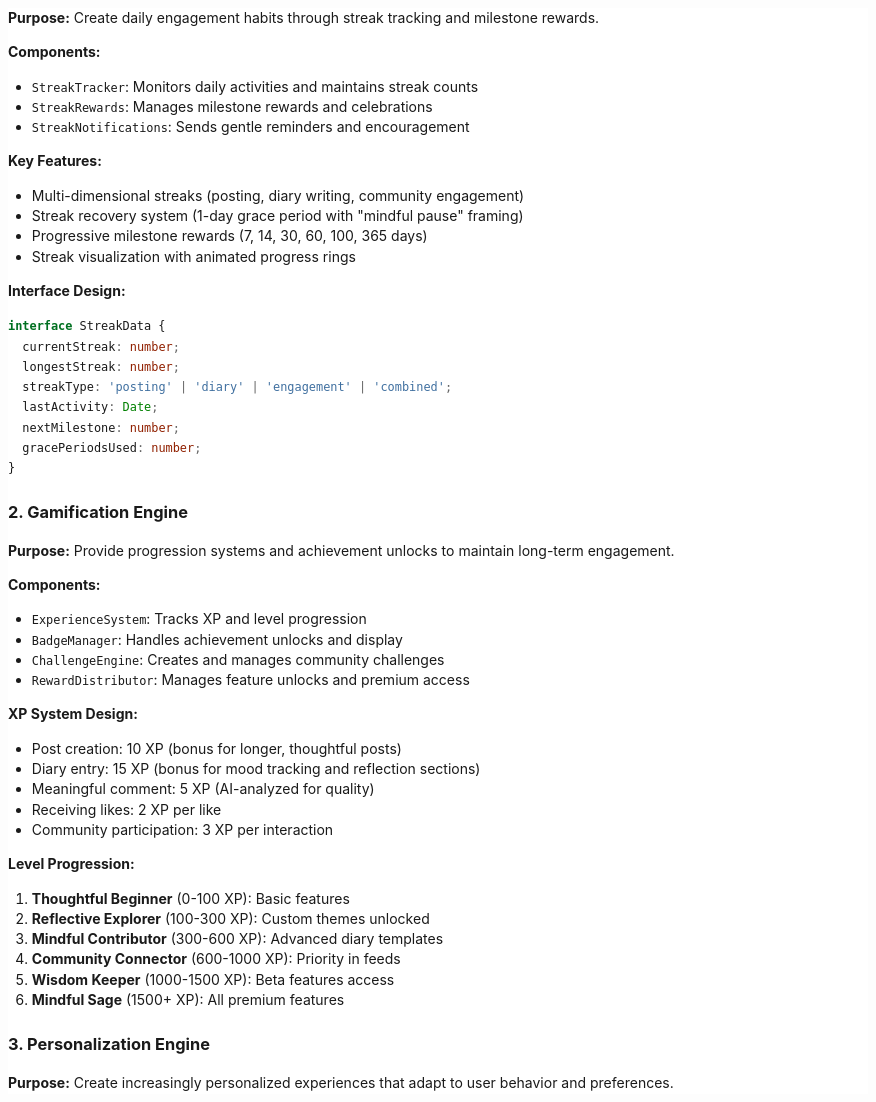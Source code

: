 **Purpose:** Create daily engagement habits through streak tracking and milestone rewards.

**Components:**
- `StreakTracker`: Monitors daily activities and maintains streak counts
- `StreakRewards`: Manages milestone rewards and celebrations
- `StreakNotifications`: Sends gentle reminders and encouragement

**Key Features:**
- Multi-dimensional streaks (posting, diary writing, community engagement)
- Streak recovery system (1-day grace period with "mindful pause" framing)
- Progressive milestone rewards (7, 14, 30, 60, 100, 365 days)
- Streak visualization with animated progress rings

**Interface Design:**
```typescript
interface StreakData {
  currentStreak: number;
  longestStreak: number;
  streakType: 'posting' | 'diary' | 'engagement' | 'combined';
  lastActivity: Date;
  nextMilestone: number;
  gracePeriodsUsed: number;
}
```

### 2. Gamification Engine

**Purpose:** Provide progression systems and achievement unlocks to maintain long-term engagement.

**Components:**
- `ExperienceSystem`: Tracks XP and level progression
- `BadgeManager`: Handles achievement unlocks and display
- `ChallengeEngine`: Creates and manages community challenges
- `RewardDistributor`: Manages feature unlocks and premium access

**XP System Design:**
- Post creation: 10 XP (bonus for longer, thoughtful posts)
- Diary entry: 15 XP (bonus for mood tracking and reflection sections)
- Meaningful comment: 5 XP (AI-analyzed for quality)
- Receiving likes: 2 XP per like
- Community participation: 3 XP per interaction

**Level Progression:**
1. **Thoughtful Beginner** (0-100 XP): Basic features
2. **Reflective Explorer** (100-300 XP): Custom themes unlocked
3. **Mindful Contributor** (300-600 XP): Advanced diary templates
4. **Community Connector** (600-1000 XP): Priority in feeds
5. **Wisdom Keeper** (1000-1500 XP): Beta features access
6. **Mindful Sage** (1500+ XP): All premium features

### 3. Personalization Engine

**Purpose:** Create increasingly personalized experiences that adapt to user behavior and preferences.
